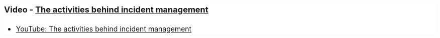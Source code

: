 ### Video - [The activities behind incident management](https://www.cloudskillsboost.google/course_templates/1199/video/522007)

* [YouTube: The activities behind incident management](https://www.youtube.com/watch?v=3XNNADxZYbA)
